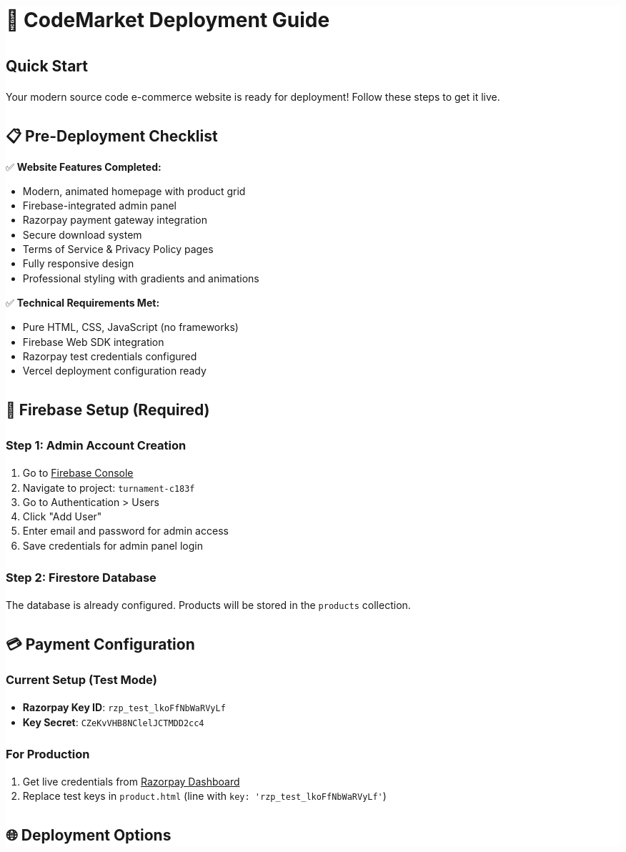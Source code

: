 # 🚀 CodeMarket Deployment Guide

## Quick Start

Your modern source code e-commerce website is ready for deployment! Follow these steps to get it live.

## 📋 Pre-Deployment Checklist

✅ **Website Features Completed:**
- Modern, animated homepage with product grid
- Firebase-integrated admin panel
- Razorpay payment gateway integration
- Secure download system
- Terms of Service & Privacy Policy pages
- Fully responsive design
- Professional styling with gradients and animations

✅ **Technical Requirements Met:**
- Pure HTML, CSS, JavaScript (no frameworks)
- Firebase Web SDK integration
- Razorpay test credentials configured
- Vercel deployment configuration ready

## 🔧 Firebase Setup (Required)

### Step 1: Admin Account Creation
1. Go to [Firebase Console](https://console.firebase.google.com/)
2. Navigate to project: `turnament-c183f`
3. Go to Authentication > Users
4. Click "Add User"
5. Enter email and password for admin access
6. Save credentials for admin panel login

### Step 2: Firestore Database
The database is already configured. Products will be stored in the `products` collection.

## 💳 Payment Configuration

### Current Setup (Test Mode)
- **Razorpay Key ID**: `rzp_test_lkoFfNbWaRVyLf`
- **Key Secret**: `CZeKvVHB8NClelJCTMDD2cc4`

### For Production
1. Get live credentials from [Razorpay Dashboard](https://dashboard.razorpay.com/)
2. Replace test keys in `product.html` (line with `key: 'rzp_test_lkoFfNbWaRVyLf'`)

## 🌐 Deployment Options
